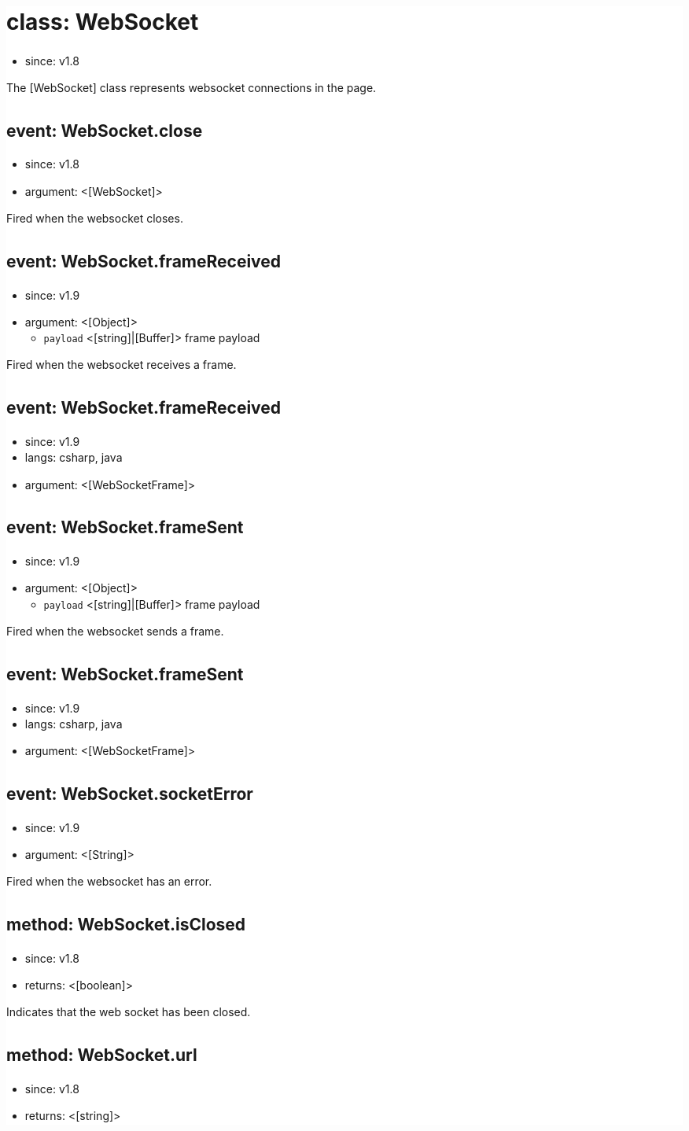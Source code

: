 # class: WebSocket
* since: v1.8

The [WebSocket] class represents websocket connections in the page.

## event: WebSocket.close
* since: v1.8
- argument: <[WebSocket]>

Fired when the websocket closes.

## event: WebSocket.frameReceived
* since: v1.9
- argument: <[Object]>
  - `payload` <[string]|[Buffer]> frame payload

Fired when the websocket receives a frame.

## event: WebSocket.frameReceived
* since: v1.9
* langs: csharp, java
- argument: <[WebSocketFrame]>

## event: WebSocket.frameSent
* since: v1.9
- argument: <[Object]>
  - `payload` <[string]|[Buffer]> frame payload

Fired when the websocket sends a frame.

## event: WebSocket.frameSent
* since: v1.9
* langs: csharp, java
- argument: <[WebSocketFrame]>

## event: WebSocket.socketError
* since: v1.9
- argument: <[String]>

Fired when the websocket has an error.

## method: WebSocket.isClosed
* since: v1.8
- returns: <[boolean]>

Indicates that the web socket has been closed.

## method: WebSocket.url
* since: v1.8
- returns: <[string]>
